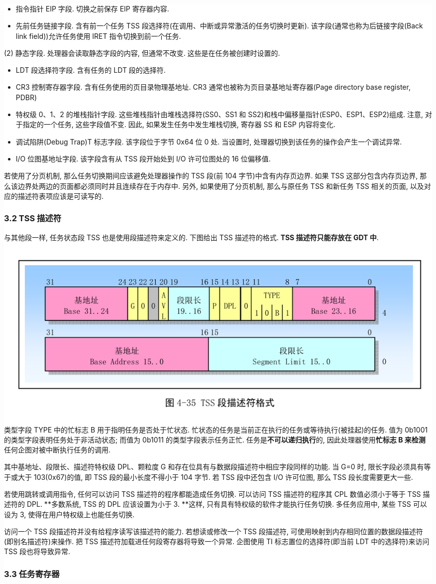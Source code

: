 - 指令指针 EIP 字段. 切换之前保存 EIP 寄存器内容.

- 先前任务链接字段. 含有前一个任务 TSS 段选择符(在调用、中断或异常激活的任务切换时更新). 该字段(通常也称为后链接字段(Back link field))允许任务使用 IRET 指令切换到前一个任务.

(2) 静态字段. 处理器会读取静态字段的内容, 但通常不改变. 这些是在任务被创建时设置的.

- LDT 段选择符字段. 含有任务的 LDT 段的选择符.

- CR3 控制寄存器字段. 含有任务使用的页目录物理基地址. CR3 通常也被称为页目录基地址寄存器(Page directory base register, PDBR)

- 特权级 0、1、2 的堆栈指针字段. 这些堆栈指针由堆栈选择符(SS0、SS1 和 SS2)和栈中偏移量指针(ESP0、ESP1、ESP2)组成. 注意, 对于指定的一个任务, 这些字段值不变. 因此, 如果发生任务中发生堆栈切换, 寄存器 SS 和 ESP 内容将变化.

- 调试陷阱(Debug Trap)T 标志字段. 该字段位于字节 0x64 位 0 处. 当设置时, 处理器切换到该任务的操作会产生一个调试异常.

- I/O 位图基地址字段. 该字段含有从 TSS 段开始处到 I/O 许可位图处的 16 位偏移值.

若使用了分页机制, 那么任务切换期间应该避免处理器操作的 TSS 段(前 104 字节)中含有内存页边界. 如果 TSS 这部分包含内存页边界, 那么该边界处两边的页面都必须同时并且连续存在于内存中. 另外, 如果使用了分页机制, 那么与原任务 TSS 和新任务 TSS 相关的页面, 以及对应的描述符表项应该是可读写的.

### 3.2 TSS 描述符

与其他段一样, 任务状态段 TSS 也是使用段描述符来定义的. 下图给出 TSS 描述符的格式. **TSS 描述符只能存放在 GDT 中**.

![TSS 段描述符](images/28.png)

类型字段 TYPE 中的忙标志 B 用于指明任务是否处于忙状态. 忙状态的任务是当前正在执行的任务或等待执行(被挂起)的任务. 值为 0b1001 的类型字段表明任务处于非活动状态; 而值为 0b1011 的类型字段表示任务正忙. 任务是**不可以递归执行**的, 因此处理器使用**忙标志 B 来检测**任何企图对被中断执行任务的调用.

其中基地址、段限长、描述符特权级 DPL、颗粒度 G 和存在位具有与数据段描述符中相应字段同样的功能. 当 G=0 时, 限长字段必须具有等于或大于 103(0x67)的值, 即 TSS 段的最小长度不得小于 104 字节. 若 TSS 段中还包含 I/O 许可位图, 那么 TSS 段长度需要更大一些.

若使用跳转或调用指令, 任何可以访问 TSS 描述符的程序都能造成任务切换. 可以访问 TSS 描述符的程序其 CPL 数值必须小于等于 TSS 描述符的 DPL. **多数系统, TSS 的 DPL 应该设置为小于 3. **这样, 只有具有特权级的软件才能执行任务切换. 多任务应用中, 某些 TSS 可以设为 3, 使得在用户特权级上也能任务切换.

访问一个 TSS 段描述符并没有给程序读写该描述符的能力. 若想读或修改一个 TSS 段描述符, 可使用映射到内存相同位置的数据段描述符(即别名描述符)来操作. 把 TSS 描述符加载进任何段寄存器将导致一个异常. 企图使用 TI 标志置位的选择符(即当前 LDT 中的选择符)来访问 TSS 段也将导致异常.

### 3.3 任务寄存器
